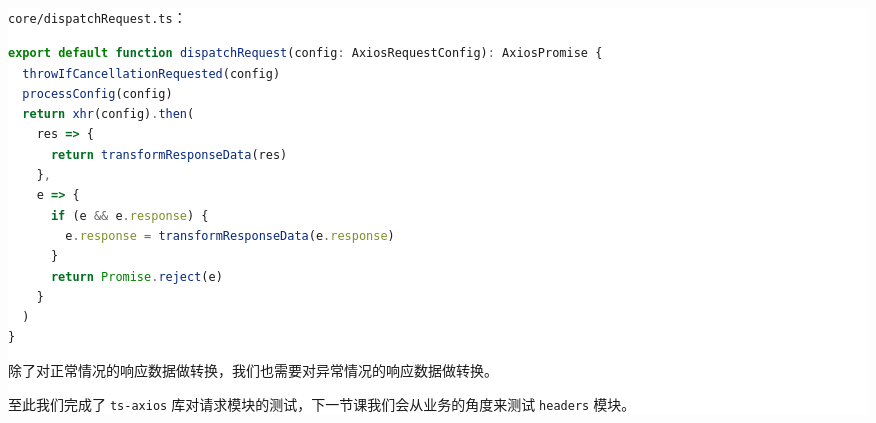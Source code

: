 `core/dispatchRequest.ts`：

```typescript
export default function dispatchRequest(config: AxiosRequestConfig): AxiosPromise {
  throwIfCancellationRequested(config)
  processConfig(config)
  return xhr(config).then(
    res => {
      return transformResponseData(res)
    },
    e => {
      if (e && e.response) {
        e.response = transformResponseData(e.response)
      }
      return Promise.reject(e)
    }
  )
}
```

除了对正常情况的响应数据做转换，我们也需要对异常情况的响应数据做转换。

至此我们完成了 `ts-axios` 库对请求模块的测试，下一节课我们会从业务的角度来测试 `headers` 模块。
